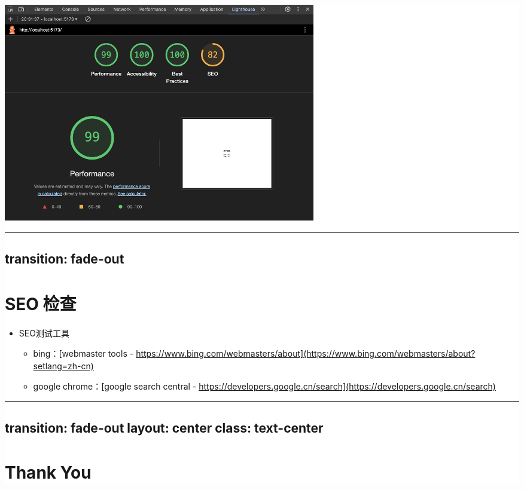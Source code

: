 <img src="./img/lighthouse.jpg" width="60%" m-auto>

---
transition: fade-out
---

# SEO 检查

- SEO测试工具

  - bing：[webmaster tools - https://www.bing.com/webmasters/about](https://www.bing.com/webmasters/about?setlang=zh-cn)
  
  - google chrome：[google search central - https://developers.google.cn/search](https://developers.google.cn/search)

---
transition: fade-out
layout: center
class: text-center
---

# Thank You
